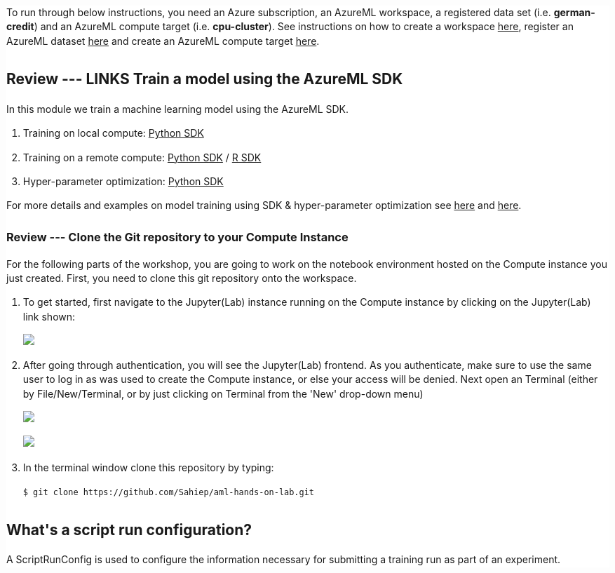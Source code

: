 To run through below instructions, you need an Azure subscription, an AzureML workspace, a registered data set (i.e. **german-credit**) and an AzureML compute target (i.e. **cpu-cluster**). See instructions on how to create a workspace [here](../../../0-Setup/README.md), register an AzureML dataset [here](../../1-Concepts/2-Datastores-datasets/UI/README.md) and create an AzureML compute target [here](../../1-Concepts/0-Compute/UI/README.md).

## Review --- LINKS Train a model using the AzureML SDK

In this module we train a machine learning model using the AzureML SDK.

1. Training on local compute: [Python SDK](./Python/1-aml-training-and-hyperdrive/1-scikit-learn-local-training-on-notebook-plus-aml-ds-and-log/binayclassification-german-credit-notebook.ipynb) 

2. Training on a remote compute:  [Python SDK](./Python/1-aml-training-and-hyperdrive/2-scikit-learn-remote-training-on-aml-compute-plus-hyperdrive/binayclassification-german-credit-aml-compute-notebook.ipynb)  / [R SDK](./R/README.md)

3. Hyper-parameter optimization:  [Python SDK](./Python/1-aml-training-and-hyperdrive/2-scikit-learn-remote-training-on-aml-compute-plus-hyperdrive/binayclassification-german-credit-aml-compute-notebook.ipynb)

For more details and examples on model training using SDK & hyper-parameter optimization see [here](https://docs.microsoft.com/en-us/azure/machine-learning/tutorial-train-models-with-aml?view=azure-ml-py) and [here](https://docs.microsoft.com/en-us/azure/machine-learning/how-to-tune-hyperparameters?view=azure-ml-py).

### Review --- Clone the Git repository to your Compute Instance
For the following parts of the workshop, you are going to work on the notebook environment hosted on the Compute instance you just created. First, you need to clone this git repository onto the workspace.

1. To get started, first navigate to the Jupyter(Lab) instance running on the Compute instance by clicking on the Jupyter(Lab) link shown:

   ![](./media/computes_view.png)

  2. After going through authentication, you will see the Jupyter(Lab) frontend. As you authenticate, make sure to use the same user to log in as was used to create the Compute instance, or else your access will be denied. Next open an Terminal (either by File/New/Terminal, or by just clicking on Terminal from the 'New' drop-down menu)

     ![](./media/terminal_1.png)

     ![](./media/terminal_2.png)

3. In the terminal window clone this repository by typing:
   ```
   $ git clone https://github.com/Sahiep/aml-hands-on-lab.git
   ```

## What's a script run configuration?
A ScriptRunConfig is used to configure the information necessary for submitting a training run as part of an experiment.
